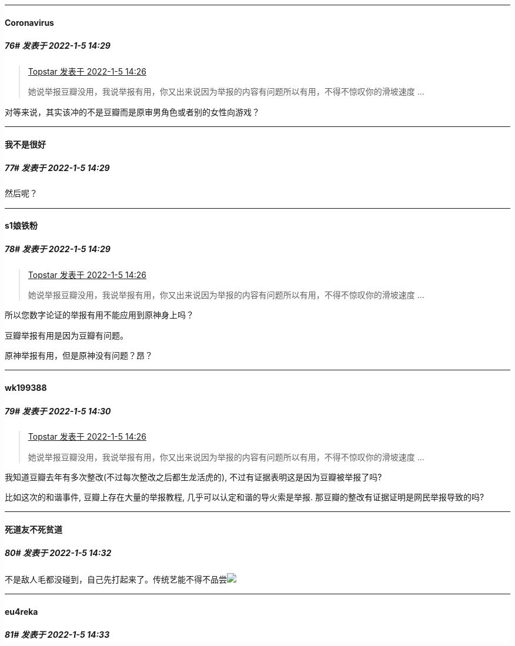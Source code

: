 *****

####  Coronavirus  
##### 76#       发表于 2022-1-5 14:29

<blockquote><a href="httphttps://bbs.saraba1st.com/2b/forum.php?mod=redirect&amp;goto=findpost&amp;pid=54171992&amp;ptid=2045856" target="_blank">Topstar 发表于 2022-1-5 14:26</a>

她说举报豆瓣没用，我说举报有用，你又出来说因为举报的内容有问题所以有用，不得不惊叹你的滑坡速度 ...</blockquote>
对等来说，其实该冲的不是豆瓣而是原审男角色或者别的女性向游戏？

*****

####  我不是很好  
##### 77#       发表于 2022-1-5 14:29

然后呢？

*****

####  s1娘铁粉  
##### 78#       发表于 2022-1-5 14:29

<blockquote><a href="httphttps://bbs.saraba1st.com/2b/forum.php?mod=redirect&amp;goto=findpost&amp;pid=54171992&amp;ptid=2045856" target="_blank">Topstar 发表于 2022-1-5 14:26</a>

她说举报豆瓣没用，我说举报有用，你又出来说因为举报的内容有问题所以有用，不得不惊叹你的滑坡速度 ...</blockquote>
所以您数字论证的举报有用不能应用到原神身上吗？

豆瓣举报有用是因为豆瓣有问题。

原神举报有用，但是原神没有问题？昂？

*****

####  wk199388  
##### 79#       发表于 2022-1-5 14:30

<blockquote><a href="httphttps://bbs.saraba1st.com/2b/forum.php?mod=redirect&amp;goto=findpost&amp;pid=54171992&amp;ptid=2045856" target="_blank">Topstar 发表于 2022-1-5 14:26</a>

她说举报豆瓣没用，我说举报有用，你又出来说因为举报的内容有问题所以有用，不得不惊叹你的滑坡速度 ...</blockquote>
我知道豆瓣去年有多次整改(不过每次整改之后都生龙活虎的), 不过有证据表明这是因为豆瓣被举报了吗?

比如这次的和谐事件, 豆瓣上存在大量的举报教程, 几乎可以认定和谐的导火索是举报. 那豆瓣的整改有证据证明是网民举报导致的吗?

*****

####  死道友不死贫道  
##### 80#       发表于 2022-1-5 14:32

不是敌人毛都没碰到，自己先打起来了。传统艺能不得不品尝<img src="https://static.saraba1st.com/image/smiley/face2017/067.png" referrerpolicy="no-referrer">

*****

####  eu4reka  
##### 81#       发表于 2022-1-5 14:33
